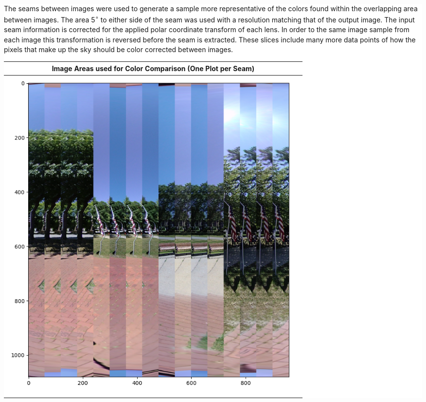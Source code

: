 The seams between images were used to generate a sample more representative of the colors found within the overlapping area between images. The area $5^{\circ}$ to either side of the seam was used with a resolution matching that of the output image. The input seam information is corrected for the applied polar coordinate transform of each lens. In order to the same image sample from each image this transformation is reversed before the seam is extracted. These slices include many more data points of how the pixels that make up the sky should be color corrected between images.

| Image Areas used for Color Comparison (One Plot per Seam) |
| :------: |
| <img src="color_slices_regions.png" alt="Image areas around seams within each image along each seam." width="600px" /> |
